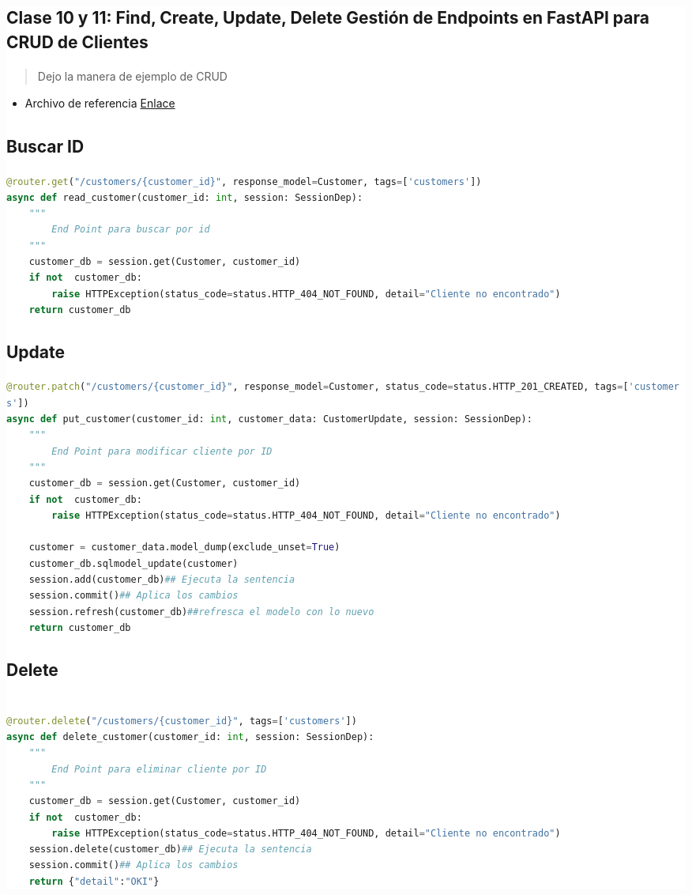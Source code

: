 
## Clase 10 y 11: Find, Create, Update, Delete Gestión de Endpoints en FastAPI para CRUD de Clientes
> Dejo la manera de ejemplo de CRUD
- Archivo de referencia [Enlace](../08_Curso_FastAPI/practica/curso-fastapi-project/app/routers/customers.py)

## Buscar ID

```Python
@router.get("/customers/{customer_id}", response_model=Customer, tags=['customers'])
async def read_customer(customer_id: int, session: SessionDep):
    """
        End Point para buscar por id
    """
    customer_db = session.get(Customer, customer_id)
    if not  customer_db:
        raise HTTPException(status_code=status.HTTP_404_NOT_FOUND, detail="Cliente no encontrado")
    return customer_db

```

## Update 
```Python
@router.patch("/customers/{customer_id}", response_model=Customer, status_code=status.HTTP_201_CREATED, tags=['customers'])
async def put_customer(customer_id: int, customer_data: CustomerUpdate, session: SessionDep):  
    """
        End Point para modificar cliente por ID 
    """  
    customer_db = session.get(Customer, customer_id)
    if not  customer_db:
        raise HTTPException(status_code=status.HTTP_404_NOT_FOUND, detail="Cliente no encontrado")

    customer = customer_data.model_dump(exclude_unset=True)
    customer_db.sqlmodel_update(customer)
    session.add(customer_db)## Ejecuta la sentencia 
    session.commit()## Aplica los cambios 
    session.refresh(customer_db)##refresca el modelo con lo nuevo 
    return customer_db

```

## Delete 
```Python

@router.delete("/customers/{customer_id}", tags=['customers'])
async def delete_customer(customer_id: int, session: SessionDep):
    """
        End Point para eliminar cliente por ID
    """
    customer_db = session.get(Customer, customer_id)
    if not  customer_db:
        raise HTTPException(status_code=status.HTTP_404_NOT_FOUND, detail="Cliente no encontrado")
    session.delete(customer_db)## Ejecuta la sentencia 
    session.commit()## Aplica los cambios 
    return {"detail":"OKI"}

```
